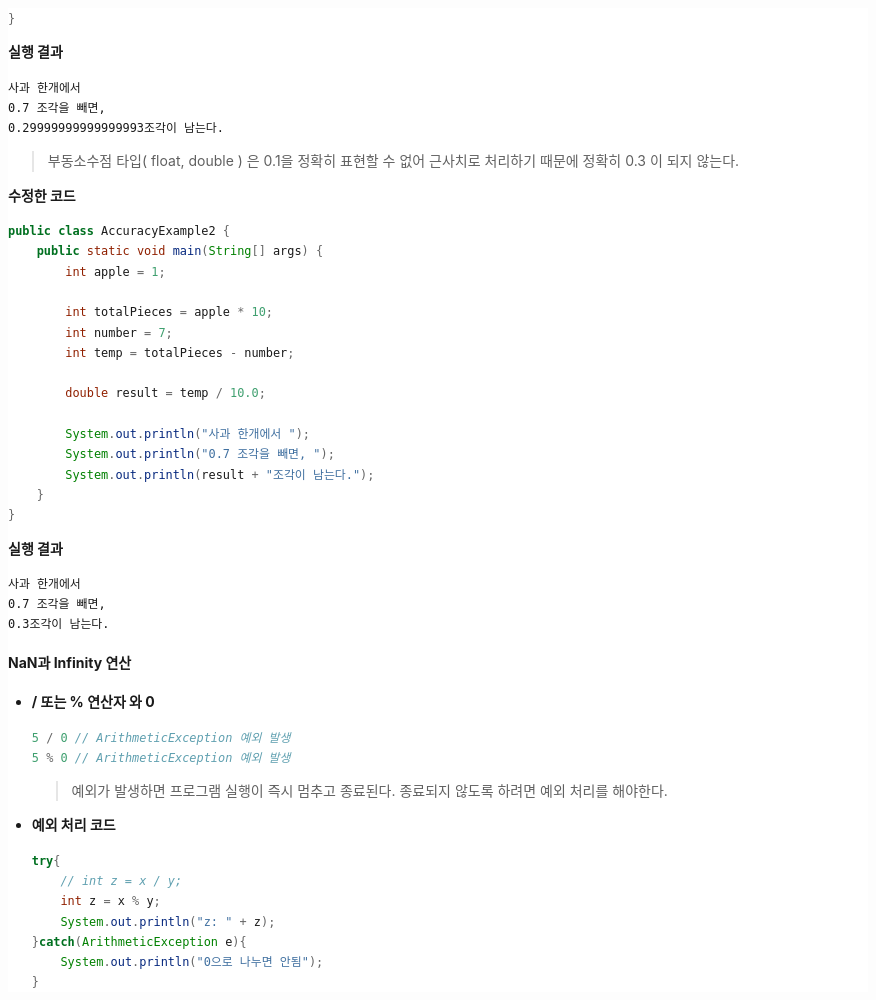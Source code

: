   ```java
  }
  ```

  **실행 결과**

  ```
  사과 한개에서 
  0.7 조각을 빼면, 
  0.29999999999999993조각이 남는다.
  ```

  > 부동소수점 타입( float, double ) 은 0.1을 정확히 표현할 수 없어 근사치로 처리하기 때문에 정확히 0.3 이 되지 않는다.



  **수정한 코드**

  ```java
  public class AccuracyExample2 {
      public static void main(String[] args) {
          int apple = 1;
  
          int totalPieces = apple * 10;
          int number = 7;
          int temp = totalPieces - number;
  
          double result = temp / 10.0;
  
          System.out.println("사과 한개에서 ");
          System.out.println("0.7 조각을 빼면, ");
          System.out.println(result + "조각이 남는다.");
      }
  }
  ```

  **실행 결과**

  ```
  사과 한개에서 
  0.7 조각을 빼면, 
  0.3조각이 남는다.
  ```



#### NaN과 Infinity 연산

* **/ 또는 % 연산자 와 0**

  ```java
  5 / 0	// ArithmeticException 예외 발생
  5 % 0	// ArithmeticException 예외 발생
  ```

  > 예외가 발생하면 프로그램 실행이 즉시 멈추고 종료된다. 종료되지 않도록 하려면 예외 처리를 해야한다.

* **예외 처리 코드**

  ```java
  try{
      // int z = x / y;
      int z = x % y;
      System.out.println("z: " + z);
  }catch(ArithmeticException e){
      System.out.println("0으로 나누면 안됨");
  }
  ```

